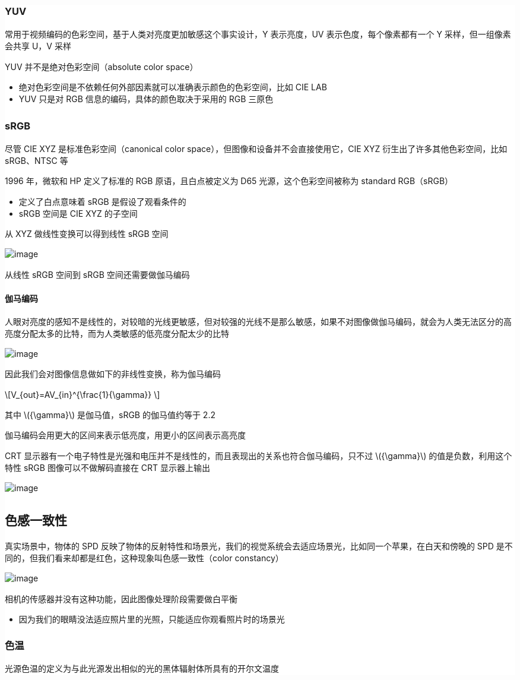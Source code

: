 ### YUV

常用于视频编码的色彩空间，基于人类对亮度更加敏感这个事实设计，Y 表示亮度，UV 表示色度，每个像素都有一个 Y 采样，但一组像素会共享 U，V 采样

YUV 并不是绝对色彩空间（absolute color space）

*   绝对色彩空间是不依赖任何外部因素就可以准确表示颜色的色彩空间，比如 CIE LAB
*   YUV 只是对 RGB 信息的编码，具体的颜色取决于采用的 RGB 三原色

### sRGB

尽管 CIE XYZ 是标准色彩空间（canonical color space），但图像和设备并不会直接使用它，CIE XYZ 衍生出了许多其他色彩空间，比如 sRGB、NTSC 等

1996 年，微软和 HP 定义了标准的 RGB 原语，且白点被定义为 D65 光源，这个色彩空间被称为 standard RGB（sRGB）

*   定义了白点意味着 sRGB 是假设了观看条件的
*   sRGB 空间是 CIE XYZ 的子空间

从 XYZ 做线性变换可以得到线性 sRGB 空间

![image](https://img2023.cnblogs.com/blog/1099671/202301/1099671-20230107151251513-1229263005.png)

从线性 sRGB 空间到 sRGB 空间还需要做伽马编码

#### 伽马编码

人眼对亮度的感知不是线性的，对较暗的光线更敏感，但对较强的光线不是那么敏感，如果不对图像做伽马编码，就会为人类无法区分的高亮度分配太多的比特，而为人类敏感的低亮度分配太少的比特

![image](https://img2023.cnblogs.com/blog/1099671/202301/1099671-20230107151304559-994316703.png)

因此我们会对图像信息做如下的非线性变换，称为伽马编码

\\\[V\_{out}=AV\_{in}^{\\frac{1}{\\gamma}} \\\]

其中 \\({\\gamma}\\) 是伽马值，sRGB 的伽马值约等于 2.2

伽马编码会用更大的区间来表示低亮度，用更小的区间表示高亮度

CRT 显示器有一个电子特性是光强和电压并不是线性的，而且表现出的关系也符合伽马编码，只不过 \\({\\gamma}\\) 的值是负数，利用这个特性 sRGB 图像可以不做解码直接在 CRT 显示器上输出

![image](https://img2023.cnblogs.com/blog/1099671/202301/1099671-20230107151326584-1849037622.png)

色感一致性
-----

真实场景中，物体的 SPD 反映了物体的反射特性和场景光，我们的视觉系统会去适应场景光，比如同一个苹果，在白天和傍晚的 SPD 是不同的，但我们看来却都是红色，这种现象叫色感一致性（color constancy）

![image](https://img2023.cnblogs.com/blog/1099671/202301/1099671-20230107151344003-1999243040.png)

相机的传感器并没有这种功能，因此图像处理阶段需要做白平衡

*   因为我们的眼睛没法适应照片里的光照，只能适应你观看照片时的场景光

### 色温

光源色温的定义为与此光源发出相似的光的黑体辐射体所具有的开尔文温度
